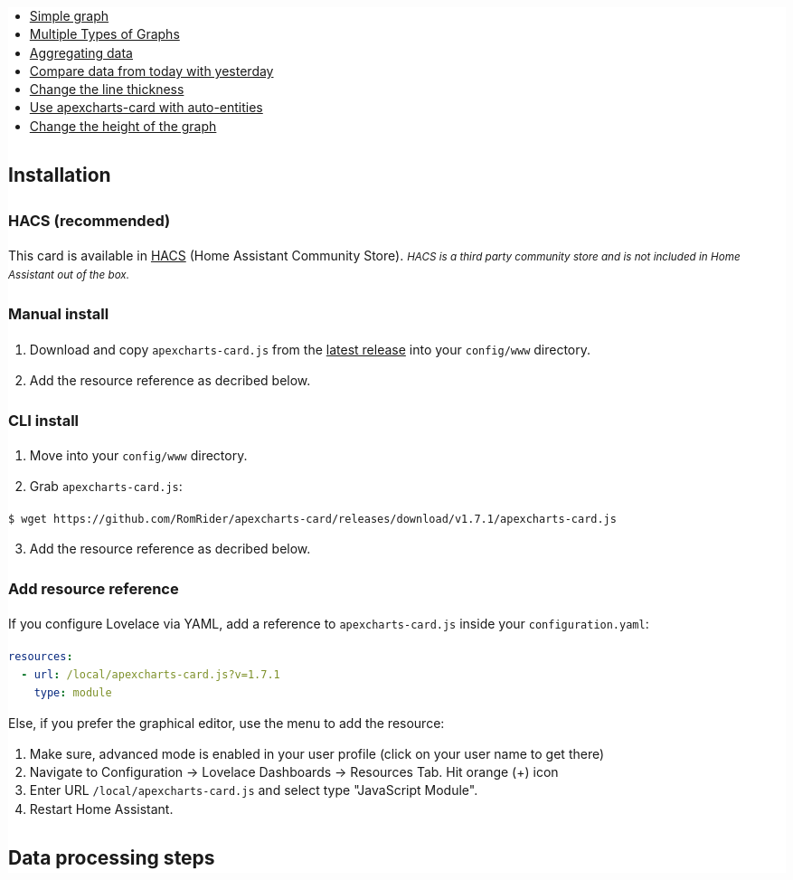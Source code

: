  - [Simple graph](#simple-graph)
  - [Multiple Types of Graphs](#multiple-types-of-graphs)
  - [Aggregating data](#aggregating-data)
  - [Compare data from today with yesterday](#compare-data-from-today-with-yesterday)
  - [Change the line thickness](#change-the-line-thickness)
  - [Use apexcharts-card with auto-entities](#use-apexcharts-card-with-auto-entities)
  - [Change the height of the graph](#change-the-height-of-the-graph)

## Installation

### HACS (recommended)

This card is available in [HACS](https://hacs.xyz/) (Home Assistant Community Store).
<small>_HACS is a third party community store and is not included in Home Assistant out of the box._</small>

### Manual install

1. Download and copy `apexcharts-card.js` from the [latest release](https://github.com/RomRider/apexcharts-card/releases/latest) into your `config/www` directory.

2. Add the resource reference as decribed below.

### CLI install

1. Move into your `config/www` directory.

2. Grab `apexcharts-card.js`:

```
$ wget https://github.com/RomRider/apexcharts-card/releases/download/v1.7.1/apexcharts-card.js
```

3. Add the resource reference as decribed below.

### Add resource reference

If you configure Lovelace via YAML, add a reference to `apexcharts-card.js` inside your `configuration.yaml`:

```yaml
resources:
  - url: /local/apexcharts-card.js?v=1.7.1
    type: module
```

Else, if you prefer the graphical editor, use the menu to add the resource:

1. Make sure, advanced mode is enabled in your user profile (click on your user name to get there)
2. Navigate to Configuration -> Lovelace Dashboards -> Resources Tab. Hit orange (+) icon
3. Enter URL `/local/apexcharts-card.js` and select type "JavaScript Module".
4. Restart Home Assistant.

## Data processing steps
